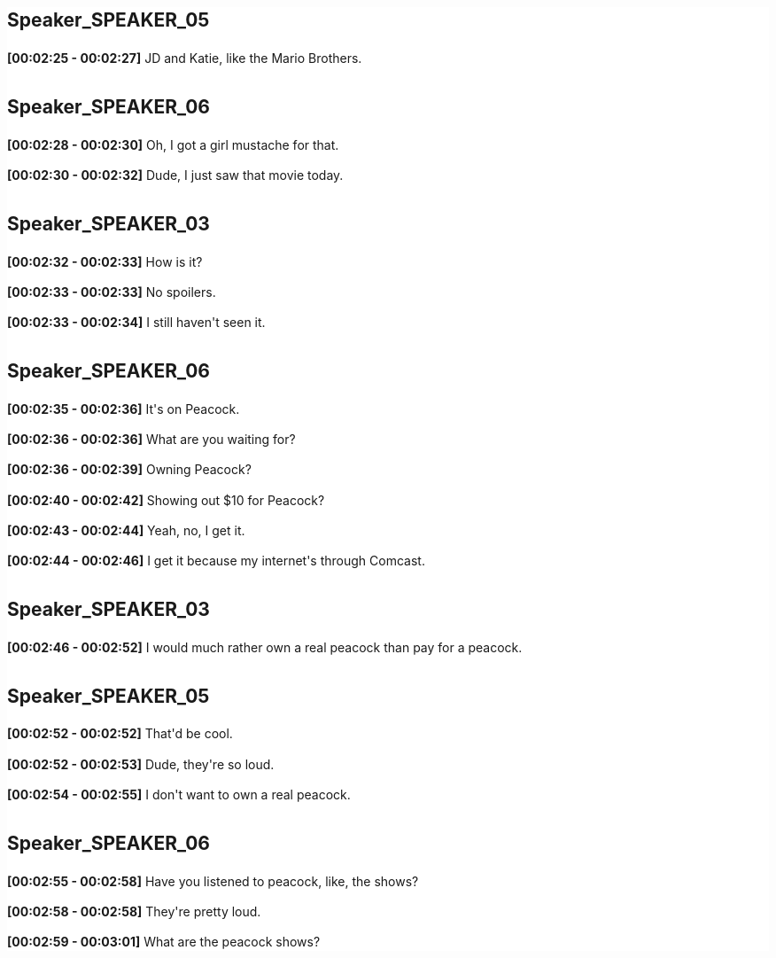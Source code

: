 
## Speaker_SPEAKER_05

**[00:02:25 - 00:02:27]** JD and Katie, like the Mario Brothers.


## Speaker_SPEAKER_06

**[00:02:28 - 00:02:30]** Oh, I got a girl mustache for that.

**[00:02:30 - 00:02:32]** Dude, I just saw that movie today.


## Speaker_SPEAKER_03

**[00:02:32 - 00:02:33]** How is it?

**[00:02:33 - 00:02:33]** No spoilers.

**[00:02:33 - 00:02:34]** I still haven't seen it.


## Speaker_SPEAKER_06

**[00:02:35 - 00:02:36]** It's on Peacock.

**[00:02:36 - 00:02:36]** What are you waiting for?

**[00:02:36 - 00:02:39]** Owning Peacock?

**[00:02:40 - 00:02:42]** Showing out $10 for Peacock?

**[00:02:43 - 00:02:44]** Yeah, no, I get it.

**[00:02:44 - 00:02:46]** I get it because my internet's through Comcast.


## Speaker_SPEAKER_03

**[00:02:46 - 00:02:52]** I would much rather own a real peacock than pay for a peacock.


## Speaker_SPEAKER_05

**[00:02:52 - 00:02:52]** That'd be cool.

**[00:02:52 - 00:02:53]** Dude, they're so loud.

**[00:02:54 - 00:02:55]** I don't want to own a real peacock.


## Speaker_SPEAKER_06

**[00:02:55 - 00:02:58]** Have you listened to peacock, like, the shows?

**[00:02:58 - 00:02:58]** They're pretty loud.

**[00:02:59 - 00:03:01]** What are the peacock shows?
